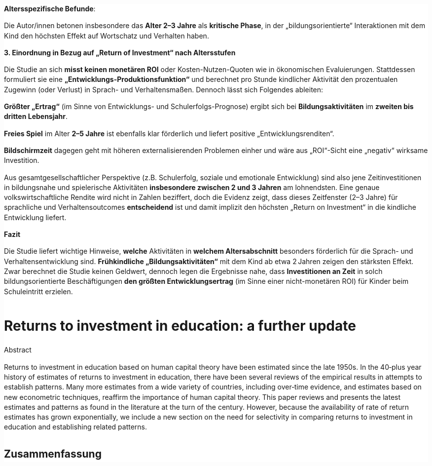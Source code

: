 **Altersspezifische Befunde**:

Die Autor/innen betonen insbesondere das **Alter 2–3 Jahre** als **kritische Phase**, in der „bildungsorientierte“ Interaktionen mit dem Kind den höchsten Effekt auf Wortschatz und Verhalten haben.


**3. Einordnung in Bezug auf „Return of Investment“ nach Altersstufen**

Die Studie an sich **misst keinen monetären ROI** oder Kosten-Nutzen-Quoten wie in ökonomischen Evaluierungen. Stattdessen formuliert sie eine **„Entwicklungs-Produktionsfunktion“** und berechnet pro Stunde kindlicher Aktivität den prozentualen Zugewinn (oder Verlust) in Sprach- und Verhaltensmaßen. Dennoch lässt sich Folgendes ableiten:

**Größter „Ertrag“** (im Sinne von Entwicklungs- und Schulerfolgs-Prognose) ergibt sich bei **Bildungsaktivitäten** im **zweiten bis dritten Lebensjahr**.

**Freies Spiel** im Alter **2–5 Jahre** ist ebenfalls klar förderlich und liefert positive „Entwicklungsrenditen“.

**Bildschirmzeit** dagegen geht mit höheren externalisierenden Problemen einher und wäre aus „ROI“-Sicht eine „negativ“ wirksame Investition.

Aus gesamtgesellschaftlicher Perspektive (z.B. Schulerfolg, soziale und emotionale Entwicklung) sind also jene Zeitinvestitionen in bildungsnahe und spielerische Aktivitäten **insbesondere zwischen 2 und 3 Jahren** am lohnendsten. Eine genaue volkswirtschaftliche Rendite wird nicht in Zahlen beziffert, doch die Evidenz zeigt, dass dieses Zeitfenster (2–3 Jahre) für sprachliche und Verhaltensoutcomes **entscheidend** ist und damit implizit den höchsten „Return on Investment“ in die kindliche Entwicklung liefert.


**Fazit**

Die Studie liefert wichtige Hinweise, **welche** Aktivitäten in **welchem Altersabschnitt** besonders förderlich für die Sprach- und Verhaltensentwicklung sind. **Frühkindliche „Bildungsaktivitäten“** mit dem Kind ab etwa 2 Jahren zeigen den stärksten Effekt. Zwar berechnet die Studie keinen Geldwert, dennoch legen die Ergebnisse nahe, dass **Investitionen an Zeit** in solch bildungsorientierte Beschäftigungen **den größten Entwicklungsertrag** (im Sinne einer nicht-monetären ROI) für Kinder beim Schuleintritt erzielen.


# Returns to investment in education: a further update



Abstract

Returns to investment in education based on human capital theory have been estimated since the late 1950s. In the 40‐plus year history of estimates of returns to investment in education, there have been several reviews of the empirical results in attempts to establish patterns. Many more estimates from a wide variety of countries, including over‐time evidence, and estimates based on new econometric techniques, reaffirm the importance of human capital theory. This paper reviews and presents the latest estimates and patterns as found in the literature at the turn of the century. However, because the availability of rate of return estimates has grown exponentially, we include a new section on the need for selectivity in comparing returns to investment in education and establishing related patterns.

## Zusammenfassung
